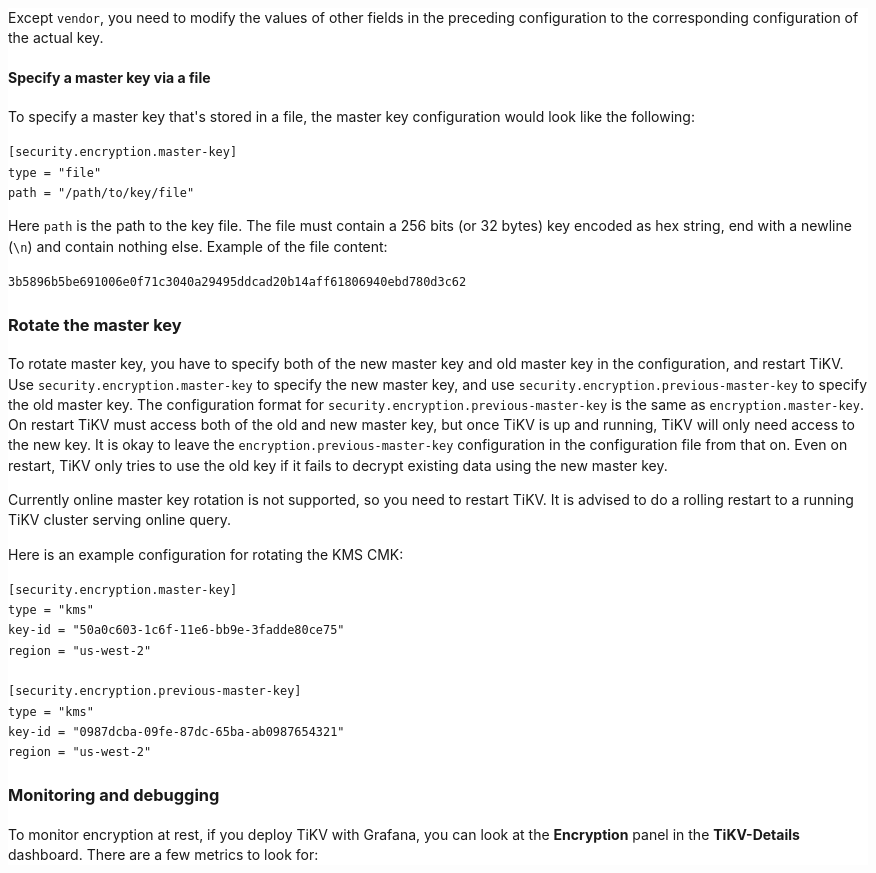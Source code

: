 
Except `vendor`, you need to modify the values of other fields in the preceding configuration to the corresponding configuration of the actual key.

</div>
</SimpleTab>

#### Specify a master key via a file

To specify a master key that's stored in a file, the master key configuration would look like the following:

```
[security.encryption.master-key]
type = "file"
path = "/path/to/key/file"
```

Here `path` is the path to the key file. The file must contain a 256 bits (or 32 bytes) key encoded as hex string, end with a newline (`\n`) and contain nothing else. Example of the file content:

```
3b5896b5be691006e0f71c3040a29495ddcad20b14aff61806940ebd780d3c62
```

### Rotate the master key

To rotate master key, you have to specify both of the new master key and old master key in the configuration, and restart TiKV. Use `security.encryption.master-key` to specify the new master key, and use `security.encryption.previous-master-key` to specify the old master key. The configuration format for `security.encryption.previous-master-key` is the same as `encryption.master-key`. On restart TiKV must access both of the old and new master key, but once TiKV is up and running, TiKV will only need access to the new key. It is okay to leave the `encryption.previous-master-key` configuration in the configuration file from that on. Even on restart, TiKV only tries to use the old key if it fails to decrypt existing data using the new master key.

Currently online master key rotation is not supported, so you need to restart TiKV. It is advised to do a rolling restart to a running TiKV cluster serving online query.

Here is an example configuration for rotating the KMS CMK:

```
[security.encryption.master-key]
type = "kms"
key-id = "50a0c603-1c6f-11e6-bb9e-3fadde80ce75"
region = "us-west-2"

[security.encryption.previous-master-key]
type = "kms"
key-id = "0987dcba-09fe-87dc-65ba-ab0987654321"
region = "us-west-2"
```

### Monitoring and debugging

To monitor encryption at rest, if you deploy TiKV with Grafana, you can look at the **Encryption** panel in the **TiKV-Details** dashboard. There are a few metrics to look for:
